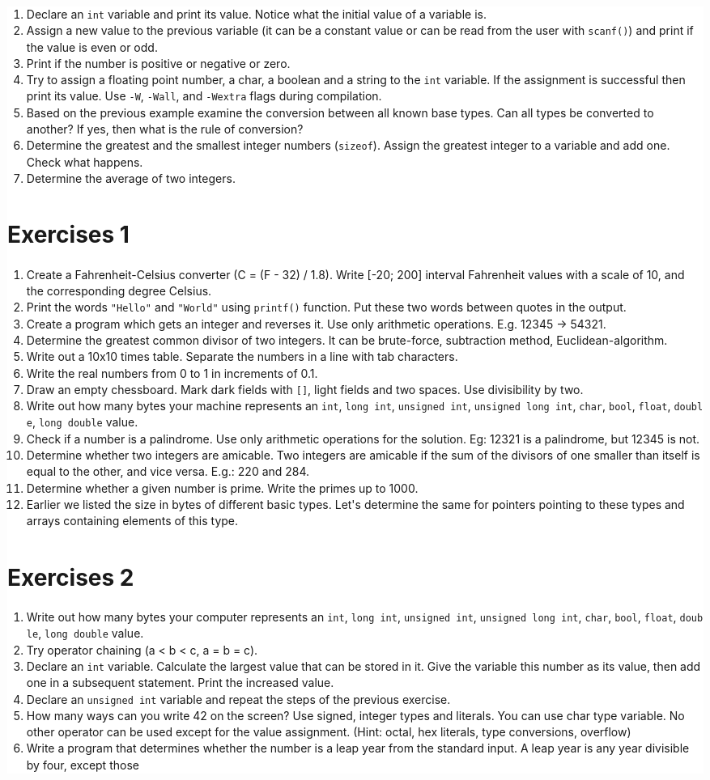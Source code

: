 1. Declare an `int` variable and print its value. Notice what the initial value
   of a variable is.
2. Assign a new value to the previous variable (it can be a constant value or
   can be read from the user with `scanf()`) and print if the value is even or
   odd.
3. Print if the number is positive or negative or zero.
4. Try to assign a floating point number, a char, a boolean and a string to the
   `int` variable. If the assignment is successful then print its value. Use
   `-W`, `-Wall`, and `-Wextra` flags during compilation.
5. Based on the previous example examine the conversion between all known base
   types. Can all types be converted to another? If yes, then what is the rule
   of conversion?
6. Determine the greatest and the smallest integer numbers (`sizeof`). Assign
   the greatest integer to a variable and add one. Check what happens.
7. Determine the average of two integers.

# Exercises 1

1. Create a Fahrenheit-Celsius converter (C = (F - 32) / 1.8). Write [-20; 200]
   interval Fahrenheit values with a scale of 10, and the corresponding degree
   Celsius.
2. Print the words `"Hello"` and `"World"` using `printf()` function. Put these
   two words between quotes in the output.
3. Create a program which gets an integer and reverses it. Use only arithmetic
   operations. E.g. 12345 -> 54321.
4. Determine the greatest common divisor of two integers. It can be
   brute-force, subtraction method, Euclidean-algorithm.
5. Write out a 10x10 times table. Separate the numbers in a line with tab
   characters.
6. Write the real numbers from 0 to 1 in increments of 0.1.
7. Draw an empty chessboard. Mark dark fields with `[]`, light fields and two
   spaces. Use divisibility by two.
8. Write out how many bytes your machine represents an `int`, `long int`,
   `unsigned int`, `unsigned long int`, `char`, `bool`, `float`, `double`,
   `long double` value.
9. Check if a number is a palindrome. Use only arithmetic operations for the
   solution. Eg: 12321 is a palindrome, but 12345 is not.
10. Determine whether two integers are amicable. Two integers are amicable if
    the sum of the divisors of one smaller than itself is equal to the other,
    and vice versa. E.g.: 220 and 284.
11. Determine whether a given number is prime. Write the primes up to 1000.
12. Earlier we listed the size in bytes of different basic types. Let's
    determine the same for pointers pointing to these types and arrays
    containing elements of this type.

# Exercises 2

1. Write out how many bytes your computer represents an `int`, `long int`,
   `unsigned int`, `unsigned long int`, `char`, `bool`, `float`, `double`,
   `long double` value.
2. Try operator chaining (a < b < c, a = b = c).
3. Declare an `int` variable. Calculate the largest value that can be stored in
   it. Give the variable this number as its value, then add one in a subsequent
   statement. Print the increased value.
4. Declare an `unsigned int` variable and repeat the steps of the previous
   exercise.
5. How many ways can you write 42 on the screen? Use signed, integer types and
   literals. You can use char type variable. No other operator can be used
   except for the value assignment. (Hint: octal, hex literals, type
   conversions, overflow)
6. Write a program that determines whether the number is a leap year from the
   standard input. A leap year is any year divisible by four, except those